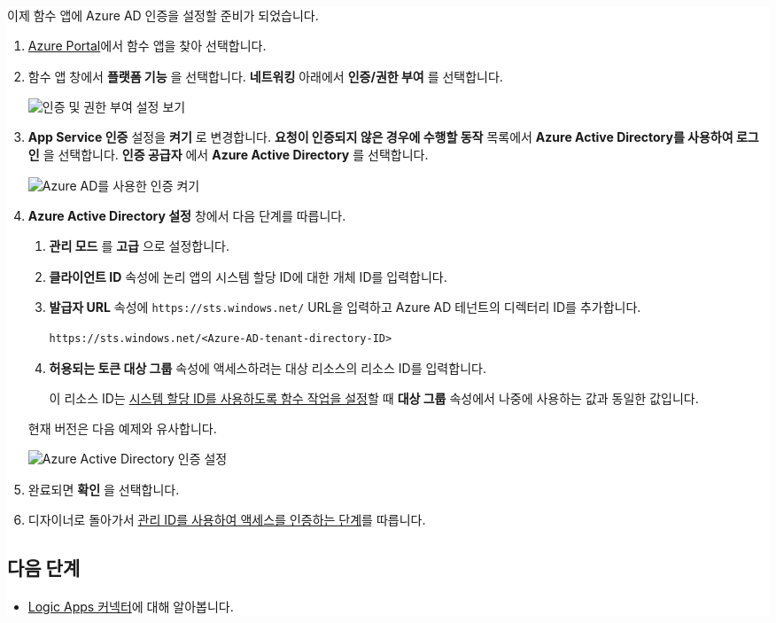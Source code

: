 이제 함수 앱에 Azure AD 인증을 설정할 준비가 되었습니다.

1. [Azure Portal](https://portal.azure.com)에서 함수 앱을 찾아 선택합니다.

1. 함수 앱 창에서 **플랫폼 기능** 을 선택합니다. **네트워킹** 아래에서 **인증/권한 부여** 를 선택합니다.

   ![인증 및 권한 부여 설정 보기](./media/logic-apps-azure-functions/view-authentication-authorization-settings.png)

1. **App Service 인증** 설정을 **켜기** 로 변경합니다. **요청이 인증되지 않은 경우에 수행할 동작** 목록에서 **Azure Active Directory를 사용하여 로그인** 을 선택합니다. **인증 공급자** 에서 **Azure Active Directory** 를 선택합니다.

   ![Azure AD를 사용한 인증 켜기](./media/logic-apps-azure-functions/turn-on-authentication-azure-active-directory.png)

1. **Azure Active Directory 설정** 창에서 다음 단계를 따릅니다.

   1. **관리 모드** 를 **고급** 으로 설정합니다.

   1. **클라이언트 ID** 속성에 논리 앱의 시스템 할당 ID에 대한 개체 ID를 입력합니다.

   1. **발급자 URL** 속성에 `https://sts.windows.net/` URL을 입력하고 Azure AD 테넌트의 디렉터리 ID를 추가합니다.

      `https://sts.windows.net/<Azure-AD-tenant-directory-ID>`

   1. **허용되는 토큰 대상 그룹** 속성에 액세스하려는 대상 리소스의 리소스 ID를 입력합니다.

      이 리소스 ID는 [시스템 할당 ID를 사용하도록 함수 작업을 설정](../logic-apps/create-managed-service-identity.md#authenticate-access-with-identity)할 때 **대상 그룹** 속성에서 나중에 사용하는 값과 동일한 값입니다.

   현재 버전은 다음 예제와 유사합니다.

   ![Azure Active Directory 인증 설정](./media/logic-apps-azure-functions/azure-active-directory-authentication-settings.png)

1. 완료되면 **확인** 을 선택합니다.

1. 디자이너로 돌아가서 [관리 ID를 사용하여 액세스를 인증하는 단계](../logic-apps/create-managed-service-identity.md#authenticate-access-with-identity)를 따릅니다.

## <a name="next-steps"></a>다음 단계

* [Logic Apps 커넥터](../connectors/apis-list.md)에 대해 알아봅니다.
